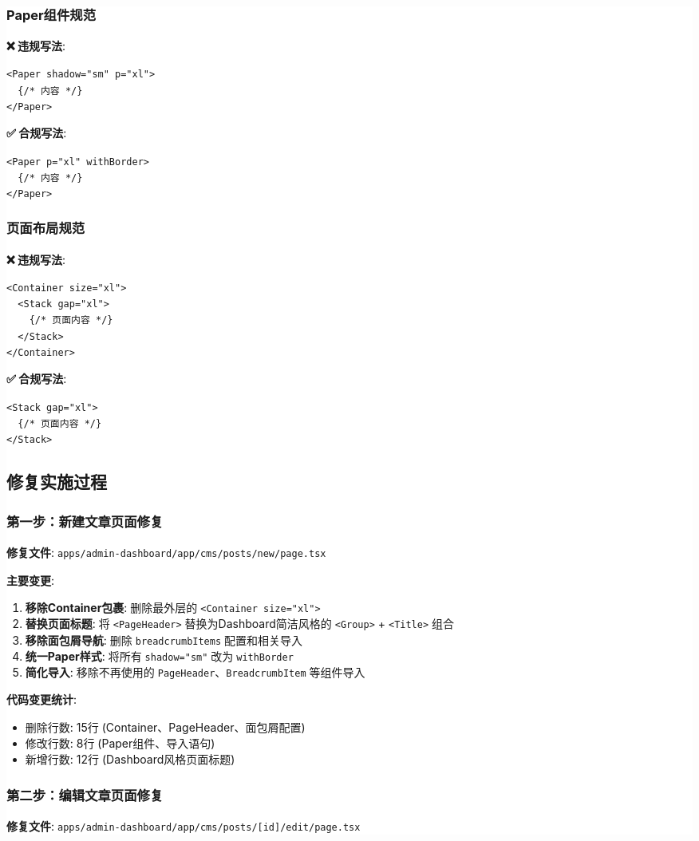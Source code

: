 ### Paper组件规范
**❌ 违规写法**:
```tsx
<Paper shadow="sm" p="xl">
  {/* 内容 */}
</Paper>
```

**✅ 合规写法**:
```tsx
<Paper p="xl" withBorder>
  {/* 内容 */}
</Paper>
```

### 页面布局规范
**❌ 违规写法**:
```tsx
<Container size="xl">
  <Stack gap="xl">
    {/* 页面内容 */}
  </Stack>
</Container>
```

**✅ 合规写法**:
```tsx
<Stack gap="xl">
  {/* 页面内容 */}
</Stack>
```

## 修复实施过程

### 第一步：新建文章页面修复

**修复文件**: `apps/admin-dashboard/app/cms/posts/new/page.tsx`

**主要变更**:
1. **移除Container包裹**: 删除最外层的 `<Container size="xl">`
2. **替换页面标题**: 将 `<PageHeader>` 替换为Dashboard简洁风格的 `<Group>` + `<Title>` 组合
3. **移除面包屑导航**: 删除 `breadcrumbItems` 配置和相关导入
4. **统一Paper样式**: 将所有 `shadow="sm"` 改为 `withBorder`
5. **简化导入**: 移除不再使用的 `PageHeader`、`BreadcrumbItem` 等组件导入

**代码变更统计**:
- 删除行数: 15行 (Container、PageHeader、面包屑配置)
- 修改行数: 8行 (Paper组件、导入语句)
- 新增行数: 12行 (Dashboard风格页面标题)

### 第二步：编辑文章页面修复

**修复文件**: `apps/admin-dashboard/app/cms/posts/[id]/edit/page.tsx`
